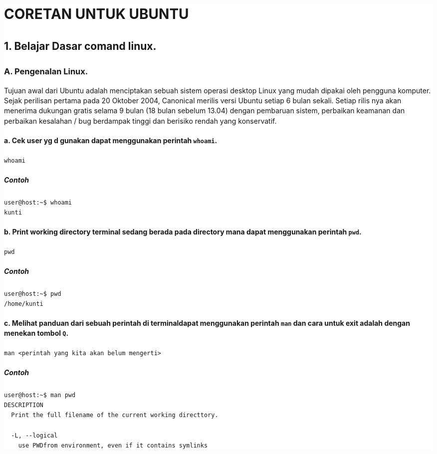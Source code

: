 # CORETAN UNTUK UBUNTU

## 1. Belajar Dasar comand linux.

### A. Pengenalan Linux.
Tujuan awal dari Ubuntu adalah menciptakan sebuah sistem operasi desktop Linux yang mudah dipakai oleh pengguna komputer. Sejak perilisan pertama pada 20 Oktober 2004, Canonical merilis versi Ubuntu setiap 6 bulan sekali. Setiap rilis nya akan menerima dukungan gratis selama 9 bulan (18 bulan sebelum 13.04) dengan pembaruan sistem, perbaikan keamanan dan perbaikan kesalahan / bug berdampak tinggi dan berisiko rendah yang konservatif.

#### a. Cek user yg d gunakan dapat menggunakan perintah `whoami`.

```
whoami
```

##### Contoh

```
user@host:~$ whoami
kunti
```

#### b. Print working directory terminal sedang berada pada directory mana dapat menggunakan perintah `pwd`.

```
pwd
```

##### Contoh

```
user@host:~$ pwd
/home/kunti
```

#### c. Melihat panduan dari sebuah perintah di terminaldapat menggunakan perintah `man` dan cara untuk exit adalah dengan menekan tombol `Q`.

```
man <perintah yang kita akan belum mengerti>
```

##### Contoh

```
user@host:~$ man pwd
DESCRIPTION
  Print the full filename of the current working directtory.
  
  -L, --logical
    use PWDfrom environment, even if it contains symlinks
```

